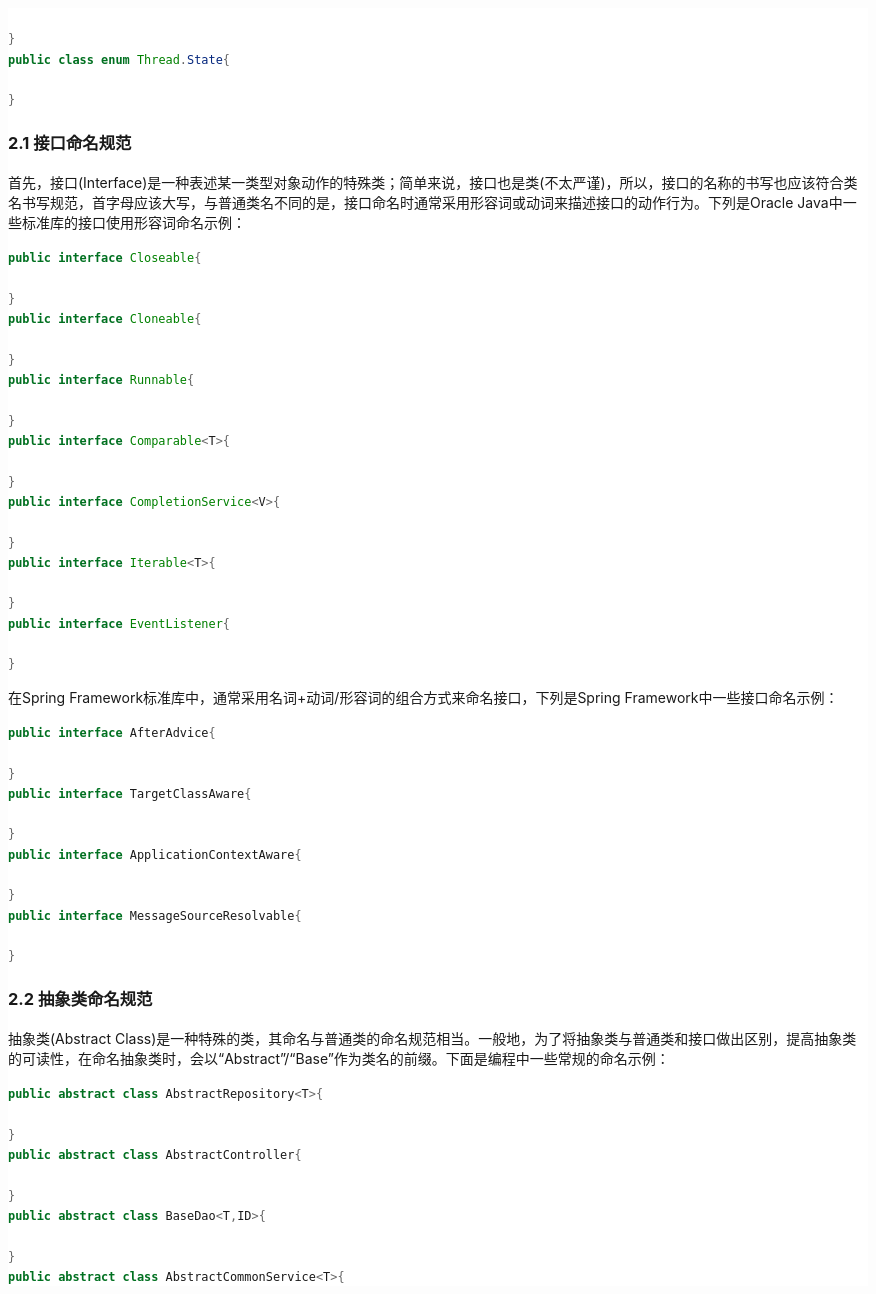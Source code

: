 ```java
    
}
public class enum Thread.State{
    
}
```
<a name="iW9Az"></a>
### 2.1 接口命名规范
首先，接口(Interface)是一种表述某一类型对象动作的特殊类；简单来说，接口也是类(不太严谨)，所以，接口的名称的书写也应该符合类名书写规范，首字母应该大写，与普通类名不同的是，接口命名时通常采用形容词或动词来描述接口的动作行为。下列是Oracle Java中一些标准库的接口使用形容词命名示例：
```java
public interface Closeable{
    
}
public interface Cloneable{
    
}
public interface Runnable{
    
}
public interface Comparable<T>{
    
}
public interface CompletionService<V>{
    
}
public interface Iterable<T>{
    
}
public interface EventListener{
    
}
```
在Spring Framework标准库中，通常采用名词+动词/形容词的组合方式来命名接口，下列是Spring Framework中一些接口命名示例：
```java
public interface AfterAdvice{
    
}
public interface TargetClassAware{
    
}
public interface ApplicationContextAware{
    
}
public interface MessageSourceResolvable{
    
}
```
<a name="UBeuf"></a>
### 2.2 抽象类命名规范
抽象类(Abstract Class)是一种特殊的类，其命名与普通类的命名规范相当。一般地，为了将抽象类与普通类和接口做出区别，提高抽象类的可读性，在命名抽象类时，会以“Abstract”/“Base”作为类名的前缀。下面是编程中一些常规的命名示例：
```java
public abstract class AbstractRepository<T>{
    
}
public abstract class AbstractController{
    
}
public abstract class BaseDao<T,ID>{
    
}
public abstract class AbstractCommonService<T>{
```